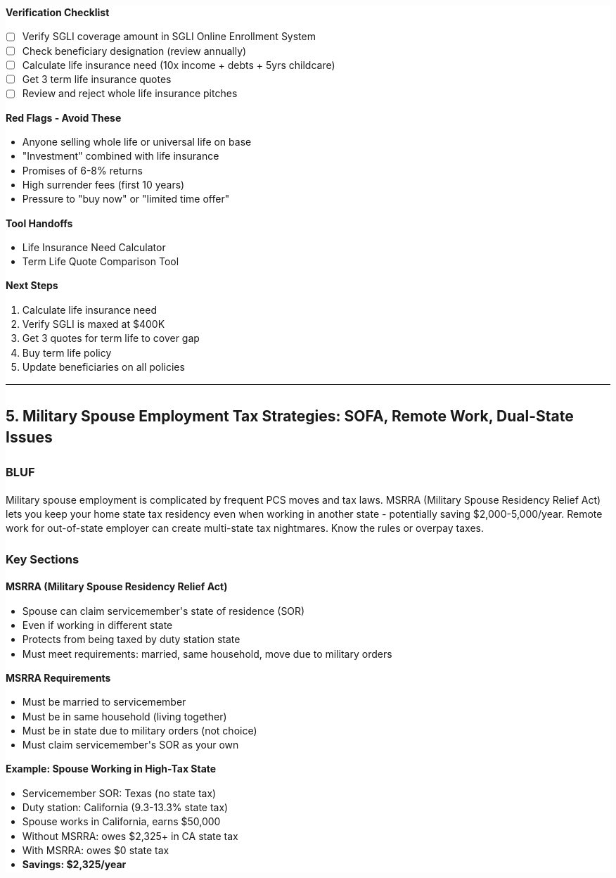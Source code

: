 **Verification Checklist**
- [ ] Verify SGLI coverage amount in SGLI Online Enrollment System
- [ ] Check beneficiary designation (review annually)
- [ ] Calculate life insurance need (10x income + debts + 5yrs childcare)
- [ ] Get 3 term life insurance quotes
- [ ] Review and reject whole life insurance pitches

**Red Flags - Avoid These**
- Anyone selling whole life or universal life on base
- "Investment" combined with life insurance
- Promises of 6-8% returns
- High surrender fees (first 10 years)
- Pressure to "buy now" or "limited time offer"

**Tool Handoffs**
- Life Insurance Need Calculator
- Term Life Quote Comparison Tool

**Next Steps**
1. Calculate life insurance need
2. Verify SGLI is maxed at $400K
3. Get 3 quotes for term life to cover gap
4. Buy term life policy
5. Update beneficiaries on all policies

---

## 5. Military Spouse Employment Tax Strategies: SOFA, Remote Work, Dual-State Issues

### BLUF
Military spouse employment is complicated by frequent PCS moves and tax laws. MSRRA (Military Spouse Residency Relief Act) lets you keep your home state tax residency even when working in another state - potentially saving $2,000-5,000/year. Remote work for out-of-state employer can create multi-state tax nightmares. Know the rules or overpay taxes.

### Key Sections

**MSRRA (Military Spouse Residency Relief Act)**
- Spouse can claim servicemember's state of residence (SOR)
- Even if working in different state
- Protects from being taxed by duty station state
- Must meet requirements: married, same household, move due to military orders

**MSRRA Requirements**
- Must be married to servicemember
- Must be in same household (living together)
- Must be in state due to military orders (not choice)
- Must claim servicemember's SOR as your own

**Example: Spouse Working in High-Tax State**
- Servicemember SOR: Texas (no state tax)
- Duty station: California (9.3-13.3% state tax)
- Spouse works in California, earns $50,000
- Without MSRRA: owes $2,325+ in CA state tax
- With MSRRA: owes $0 state tax
- **Savings: $2,325/year**

